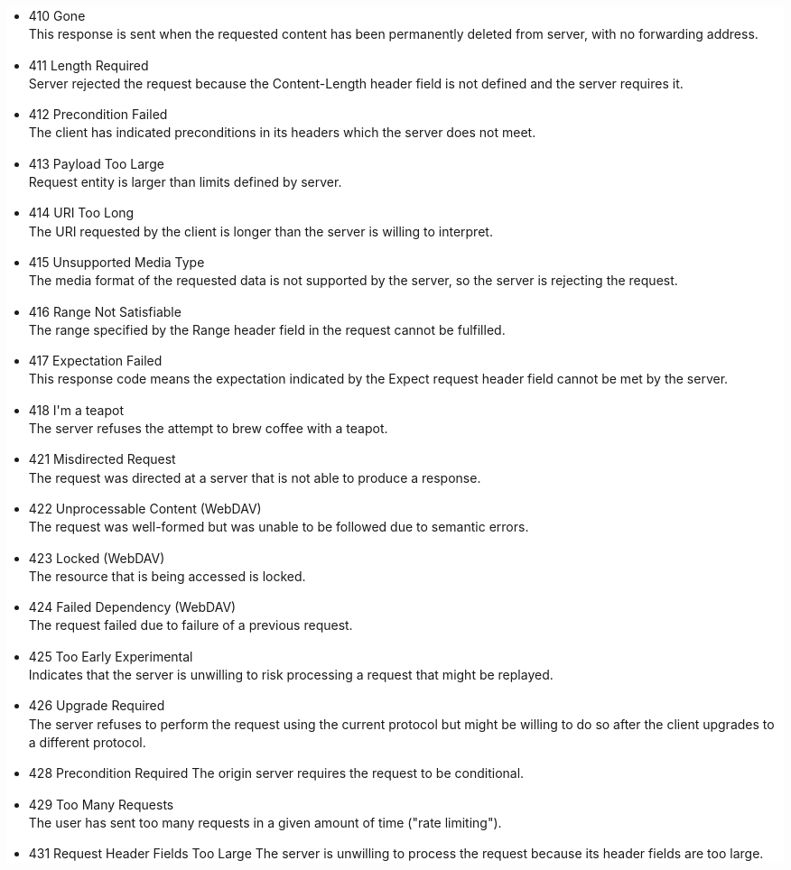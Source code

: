 * 410 Gone  
This response is sent when the requested content has been permanently deleted from server, with no forwarding address. 

* 411 Length Required  
Server rejected the request because the Content-Length header field is not defined and the server requires it.

* 412 Precondition Failed  
The client has indicated preconditions in its headers which the server does not meet.

* 413 Payload Too Large  
Request entity is larger than limits defined by server.

* 414 URI Too Long  
The URI requested by the client is longer than the server is willing to interpret.

*  415 Unsupported Media Type  
The media format of the requested data is not supported by the server, so the server is rejecting the request.

* 416 Range Not Satisfiable  
The range specified by the Range header field in the request cannot be fulfilled.

* 417 Expectation Failed  
This response code means the expectation indicated by the Expect request header field cannot be met by the server.

* 418 I'm a teapot  
The server refuses the attempt to brew coffee with a teapot.

* 421 Misdirected Request  
The request was directed at a server that is not able to produce a response. 

* 422 Unprocessable Content (WebDAV)  
The request was well-formed but was unable to be followed due to semantic errors.

* 423 Locked (WebDAV)  
The resource that is being accessed is locked.

* 424 Failed Dependency (WebDAV)  
The request failed due to failure of a previous request.

* 425 Too Early Experimental  
Indicates that the server is unwilling to risk processing a request that might be replayed.

* 426 Upgrade Required  
The server refuses to perform the request using the current protocol but might be willing to do so after the client upgrades to a different protocol.

* 428 Precondition Required
The origin server requires the request to be conditional. 

* 429 Too Many Requests  
The user has sent too many requests in a given amount of time ("rate limiting").

* 431 Request Header Fields Too Large
The server is unwilling to process the request because its header fields are too large. 
